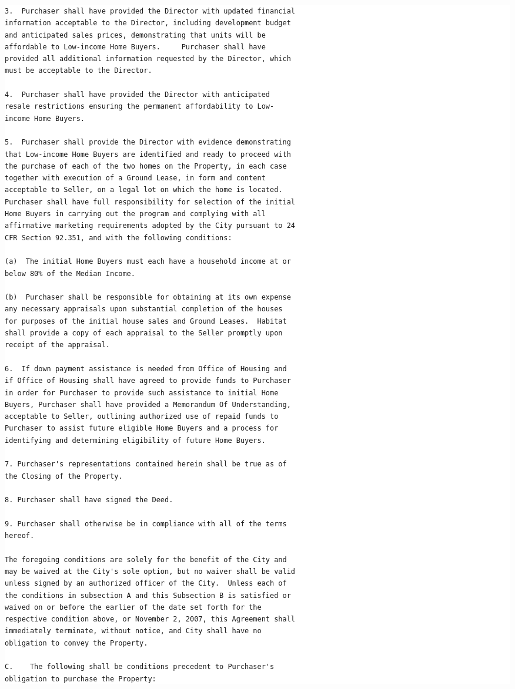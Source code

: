     3.  Purchaser shall have provided the Director with updated financial  
    information acceptable to the Director, including development budget  
    and anticipated sales prices, demonstrating that units will be  
    affordable to Low-income Home Buyers.     Purchaser shall have  
    provided all additional information requested by the Director, which  
    must be acceptable to the Director.  
  
    4.  Purchaser shall have provided the Director with anticipated  
    resale restrictions ensuring the permanent affordability to Low-  
    income Home Buyers.  
  
    5.  Purchaser shall provide the Director with evidence demonstrating  
    that Low-income Home Buyers are identified and ready to proceed with  
    the purchase of each of the two homes on the Property, in each case  
    together with execution of a Ground Lease, in form and content  
    acceptable to Seller, on a legal lot on which the home is located.  
    Purchaser shall have full responsibility for selection of the initial  
    Home Buyers in carrying out the program and complying with all  
    affirmative marketing requirements adopted by the City pursuant to 24  
    CFR Section 92.351, and with the following conditions:  
  
    (a)  The initial Home Buyers must each have a household income at or  
    below 80% of the Median Income.  
  
    (b)  Purchaser shall be responsible for obtaining at its own expense  
    any necessary appraisals upon substantial completion of the houses  
    for purposes of the initial house sales and Ground Leases.  Habitat  
    shall provide a copy of each appraisal to the Seller promptly upon  
    receipt of the appraisal.  
  
    6.  If down payment assistance is needed from Office of Housing and  
    if Office of Housing shall have agreed to provide funds to Purchaser  
    in order for Purchaser to provide such assistance to initial Home  
    Buyers, Purchaser shall have provided a Memorandum Of Understanding,  
    acceptable to Seller, outlining authorized use of repaid funds to  
    Purchaser to assist future eligible Home Buyers and a process for  
    identifying and determining eligibility of future Home Buyers.  
  
    7. Purchaser's representations contained herein shall be true as of  
    the Closing of the Property.  
  
    8. Purchaser shall have signed the Deed.  
  
    9. Purchaser shall otherwise be in compliance with all of the terms  
    hereof.  
  
    The foregoing conditions are solely for the benefit of the City and  
    may be waived at the City's sole option, but no waiver shall be valid  
    unless signed by an authorized officer of the City.  Unless each of  
    the conditions in subsection A and this Subsection B is satisfied or  
    waived on or before the earlier of the date set forth for the  
    respective condition above, or November 2, 2007, this Agreement shall  
    immediately terminate, without notice, and City shall have no  
    obligation to convey the Property.  
  
    C.    The following shall be conditions precedent to Purchaser's  
    obligation to purchase the Property:  
  
